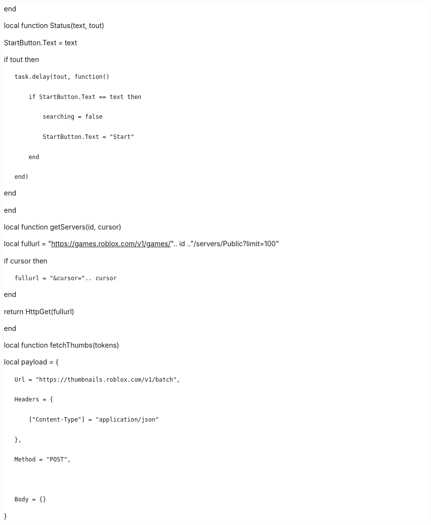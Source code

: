 end



local function Status(text, tout)

StartButton.Text = text



   if tout then

       task.delay(tout, function()

           if StartButton.Text == text then

               searching = false

               StartButton.Text = "Start"    

           end

       end)

   end

end



local function getServers(id, cursor)

   local fullurl = "https://games.roblox.com/v1/games/".. id .."/servers/Public?limit=100"

   if cursor then

       fullurl = "&cursor=".. cursor

   end



   return HttpGet(fullurl)

end



local function fetchThumbs(tokens)

   local payload = {

       Url = "https://thumbnails.roblox.com/v1/batch",

       Headers = {

           ["Content-Type"] = "application/json"

       },

       Method = "POST",



       Body = {}

   }


